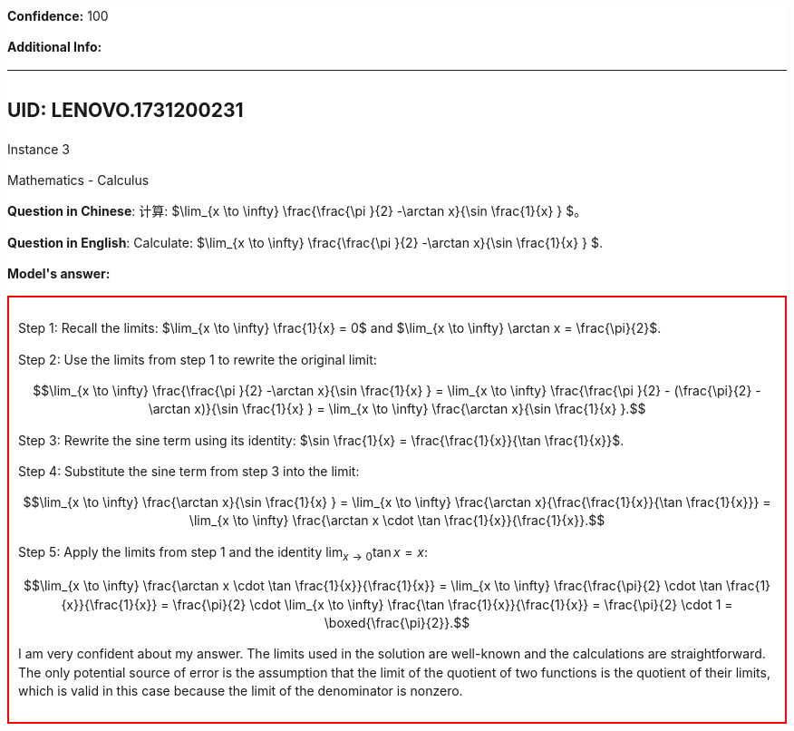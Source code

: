 **Confidence:** 100

**Additional Info:** 

---


## UID: LENOVO.1731200231



Instance 3

Mathematics - Calculus

**Question in Chinese**: 计算: $\lim_{x \to \infty} \frac{\frac{\pi }{2} -\arctan x}{\sin \frac{1}{x} }   $。

**Question in English**: Calculate: $\lim_{x \to \infty} \frac{\frac{\pi }{2} -\arctan x}{\sin \frac{1}{x} }   $.

**Model's answer:**

<div style="border: 2px solid red; padding: 10px; width: fit-content;">

 Step 1: Recall the limits: $\lim_{x \to \infty} \frac{1}{x} = 0$ and $\lim_{x \to \infty} \arctan x = \frac{\pi}{2}$.



Step 2: Use the limits from step 1 to rewrite the original limit:

$$\lim_{x \to \infty} \frac{\frac{\pi }{2} -\arctan x}{\sin \frac{1}{x} } = \lim_{x \to \infty} \frac{\frac{\pi }{2} - (\frac{\pi}{2} - \arctan x)}{\sin \frac{1}{x} } = \lim_{x \to \infty} \frac{\arctan x}{\sin \frac{1}{x} }.$$



Step 3: Rewrite the sine term using its identity: $\sin \frac{1}{x} = \frac{\frac{1}{x}}{\tan \frac{1}{x}}$.



Step 4: Substitute the sine term from step 3 into the limit:

$$\lim_{x \to \infty} \frac{\arctan x}{\sin \frac{1}{x} } = \lim_{x \to \infty} \frac{\arctan x}{\frac{\frac{1}{x}}{\tan \frac{1}{x}}} = \lim_{x \to \infty} \frac{\arctan x \cdot \tan \frac{1}{x}}{\frac{1}{x}}.$$



Step 5: Apply the limits from step 1 and the identity $\lim_{x \to 0} \tan x = x$:

$$\lim_{x \to \infty} \frac{\arctan x \cdot \tan \frac{1}{x}}{\frac{1}{x}} = \lim_{x \to \infty} \frac{\frac{\pi}{2} \cdot \tan \frac{1}{x}}{\frac{1}{x}} = \frac{\pi}{2} \cdot \lim_{x \to \infty} \frac{\tan \frac{1}{x}}{\frac{1}{x}} = \frac{\pi}{2} \cdot 1 = \boxed{\frac{\pi}{2}}.$$



I am very confident about my answer. The limits used in the solution are well-known and the calculations are straightforward. The only potential source of error is the assumption that the limit of the quotient of two functions is the quotient of their limits, which is valid in this case because the limit of the denominator is nonzero.</s>
</div>
